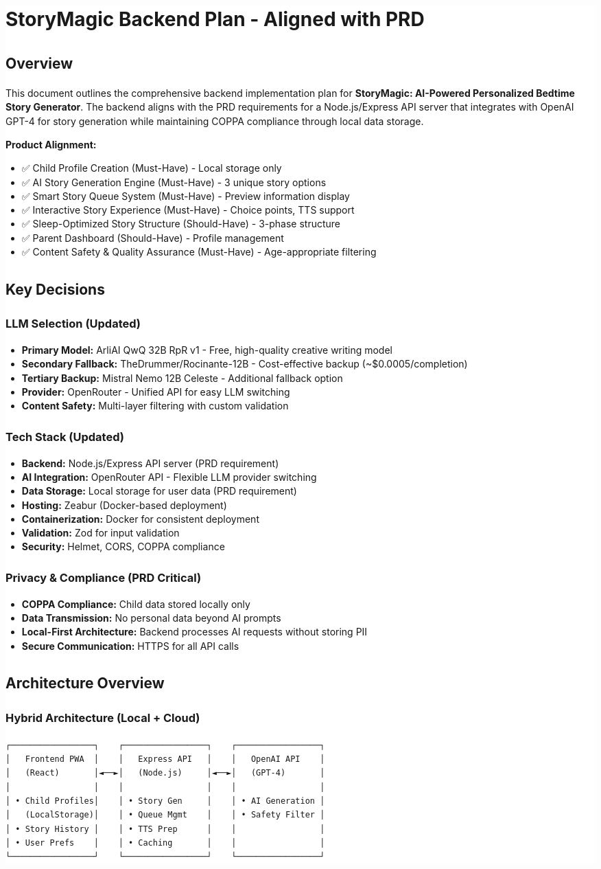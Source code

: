 # StoryMagic Backend Plan - Aligned with PRD

## Overview
This document outlines the comprehensive backend implementation plan for **StoryMagic: AI-Powered Personalized Bedtime Story Generator**. The backend aligns with the PRD requirements for a Node.js/Express API server that integrates with OpenAI GPT-4 for story generation while maintaining COPPA compliance through local data storage.

**Product Alignment:**
- ✅ Child Profile Creation (Must-Have) - Local storage only
- ✅ AI Story Generation Engine (Must-Have) - 3 unique story options
- ✅ Smart Story Queue System (Must-Have) - Preview information display
- ✅ Interactive Story Experience (Must-Have) - Choice points, TTS support
- ✅ Sleep-Optimized Story Structure (Should-Have) - 3-phase structure
- ✅ Parent Dashboard (Should-Have) - Profile management
- ✅ Content Safety & Quality Assurance (Must-Have) - Age-appropriate filtering

## Key Decisions

### LLM Selection (Updated)
- **Primary Model:** ArliAI QwQ 32B RpR v1 - Free, high-quality creative writing model
- **Secondary Fallback:** TheDrummer/Rocinante-12B - Cost-effective backup (~$0.0005/completion)
- **Tertiary Backup:** Mistral Nemo 12B Celeste - Additional fallback option
- **Provider:** OpenRouter - Unified API for easy LLM switching
- **Content Safety:** Multi-layer filtering with custom validation

### Tech Stack (Updated)
- **Backend:** Node.js/Express API server (PRD requirement)
- **AI Integration:** OpenRouter API - Flexible LLM provider switching
- **Data Storage:** Local storage for user data (PRD requirement)
- **Hosting:** Zeabur (Docker-based deployment)
- **Containerization:** Docker for consistent deployment
- **Validation:** Zod for input validation
- **Security:** Helmet, CORS, COPPA compliance

### Privacy & Compliance (PRD Critical)
- **COPPA Compliance:** Child data stored locally only
- **Data Transmission:** No personal data beyond AI prompts
- **Local-First Architecture:** Backend processes AI requests without storing PII
- **Secure Communication:** HTTPS for all API calls

## Architecture Overview

### Hybrid Architecture (Local + Cloud)
```
┌─────────────────┐    ┌─────────────────┐    ┌─────────────────┐
│   Frontend PWA  │    │   Express API   │    │   OpenAI API    │
│   (React)       │◄──►│   (Node.js)     │◄──►│   (GPT-4)       │
│                 │    │                 │    │                 │
│ • Child Profiles│    │ • Story Gen     │    │ • AI Generation │
│   (LocalStorage)│    │ • Queue Mgmt    │    │ • Safety Filter │
│ • Story History │    │ • TTS Prep      │    │                 │
│ • User Prefs    │    │ • Caching       │    │                 │
└─────────────────┘    └─────────────────┘    └─────────────────┘
```

